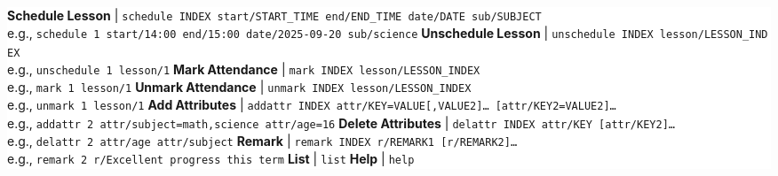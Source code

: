 **Schedule Lesson** | `schedule INDEX start/START_TIME end/END_TIME date/DATE sub/SUBJECT`<br> e.g., `schedule 1 start/14:00 end/15:00 date/2025-09-20 sub/science`
**Unschedule Lesson** | `unschedule INDEX lesson/LESSON_INDEX`<br> e.g., `unschedule 1 lesson/1`
**Mark Attendance** | `mark INDEX lesson/LESSON_INDEX`<br> e.g., `mark 1 lesson/1`
**Unmark Attendance** | `unmark INDEX lesson/LESSON_INDEX`<br> e.g., `unmark 1 lesson/1`
**Add Attributes** | `addattr INDEX attr/KEY=VALUE[,VALUE2]…​ [attr/KEY2=VALUE2]…​`<br> e.g., `addattr 2 attr/subject=math,science attr/age=16`
**Delete Attributes** | `delattr INDEX attr/KEY [attr/KEY2]…​`<br> e.g., `delattr 2 attr/age attr/subject`
**Remark** | `remark INDEX r/REMARK1 [r/REMARK2]…​`<br> e.g., `remark 2 r/Excellent progress this term`
**List** | `list`
**Help** | `help`
